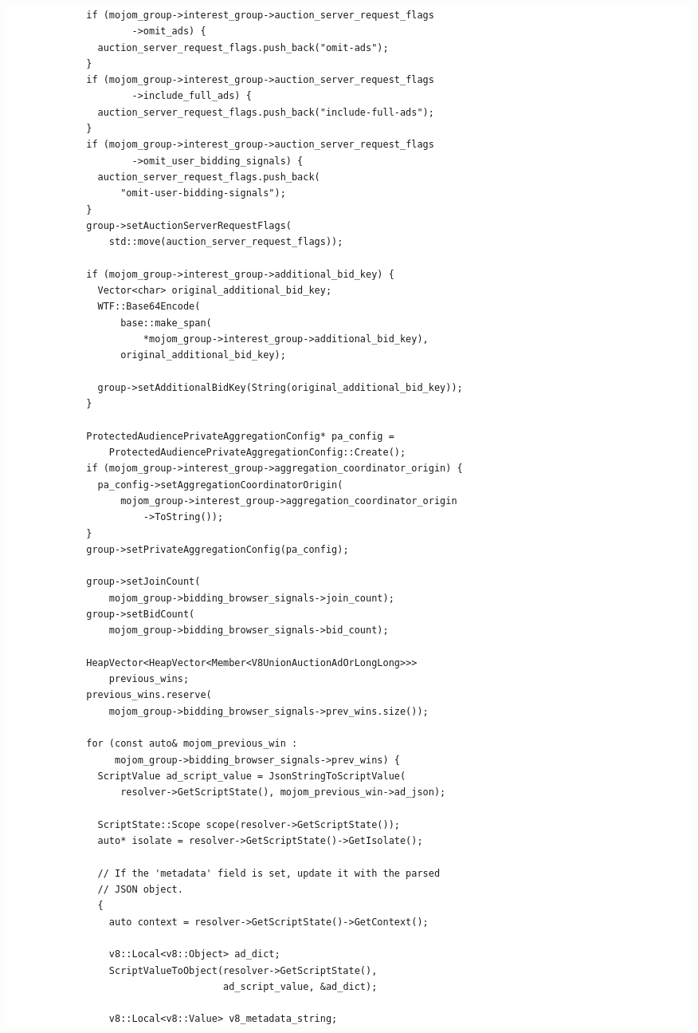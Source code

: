 ```
              if (mojom_group->interest_group->auction_server_request_flags
                      ->omit_ads) {
                auction_server_request_flags.push_back("omit-ads");
              }
              if (mojom_group->interest_group->auction_server_request_flags
                      ->include_full_ads) {
                auction_server_request_flags.push_back("include-full-ads");
              }
              if (mojom_group->interest_group->auction_server_request_flags
                      ->omit_user_bidding_signals) {
                auction_server_request_flags.push_back(
                    "omit-user-bidding-signals");
              }
              group->setAuctionServerRequestFlags(
                  std::move(auction_server_request_flags));

              if (mojom_group->interest_group->additional_bid_key) {
                Vector<char> original_additional_bid_key;
                WTF::Base64Encode(
                    base::make_span(
                        *mojom_group->interest_group->additional_bid_key),
                    original_additional_bid_key);

                group->setAdditionalBidKey(String(original_additional_bid_key));
              }

              ProtectedAudiencePrivateAggregationConfig* pa_config =
                  ProtectedAudiencePrivateAggregationConfig::Create();
              if (mojom_group->interest_group->aggregation_coordinator_origin) {
                pa_config->setAggregationCoordinatorOrigin(
                    mojom_group->interest_group->aggregation_coordinator_origin
                        ->ToString());
              }
              group->setPrivateAggregationConfig(pa_config);

              group->setJoinCount(
                  mojom_group->bidding_browser_signals->join_count);
              group->setBidCount(
                  mojom_group->bidding_browser_signals->bid_count);

              HeapVector<HeapVector<Member<V8UnionAuctionAdOrLongLong>>>
                  previous_wins;
              previous_wins.reserve(
                  mojom_group->bidding_browser_signals->prev_wins.size());

              for (const auto& mojom_previous_win :
                   mojom_group->bidding_browser_signals->prev_wins) {
                ScriptValue ad_script_value = JsonStringToScriptValue(
                    resolver->GetScriptState(), mojom_previous_win->ad_json);

                ScriptState::Scope scope(resolver->GetScriptState());
                auto* isolate = resolver->GetScriptState()->GetIsolate();

                // If the 'metadata' field is set, update it with the parsed
                // JSON object.
                {
                  auto context = resolver->GetScriptState()->GetContext();

                  v8::Local<v8::Object> ad_dict;
                  ScriptValueToObject(resolver->GetScriptState(),
                                      ad_script_value, &ad_dict);

                  v8::Local<v8::Value> v8_metadata_string;
```